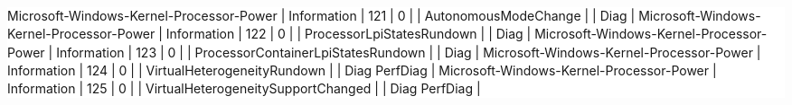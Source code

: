 Microsoft-Windows-Kernel-Processor-Power  |  Information  |  121       |  0        |                                                       |  AutonomousModeChange                      |               |  Diag                                 |
Microsoft-Windows-Kernel-Processor-Power  |  Information  |  122       |  0        |                                                       |  ProcessorLpiStatesRundown                 |               |  Diag                                 |
Microsoft-Windows-Kernel-Processor-Power  |  Information  |  123       |  0        |                                                       |  ProcessorContainerLpiStatesRundown        |               |  Diag                                 |
Microsoft-Windows-Kernel-Processor-Power  |  Information  |  124       |  0        |                                                       |  VirtualHeterogeneityRundown               |               |  Diag PerfDiag                        |
Microsoft-Windows-Kernel-Processor-Power  |  Information  |  125       |  0        |                                                       |  VirtualHeterogeneitySupportChanged        |               |  Diag PerfDiag                        |